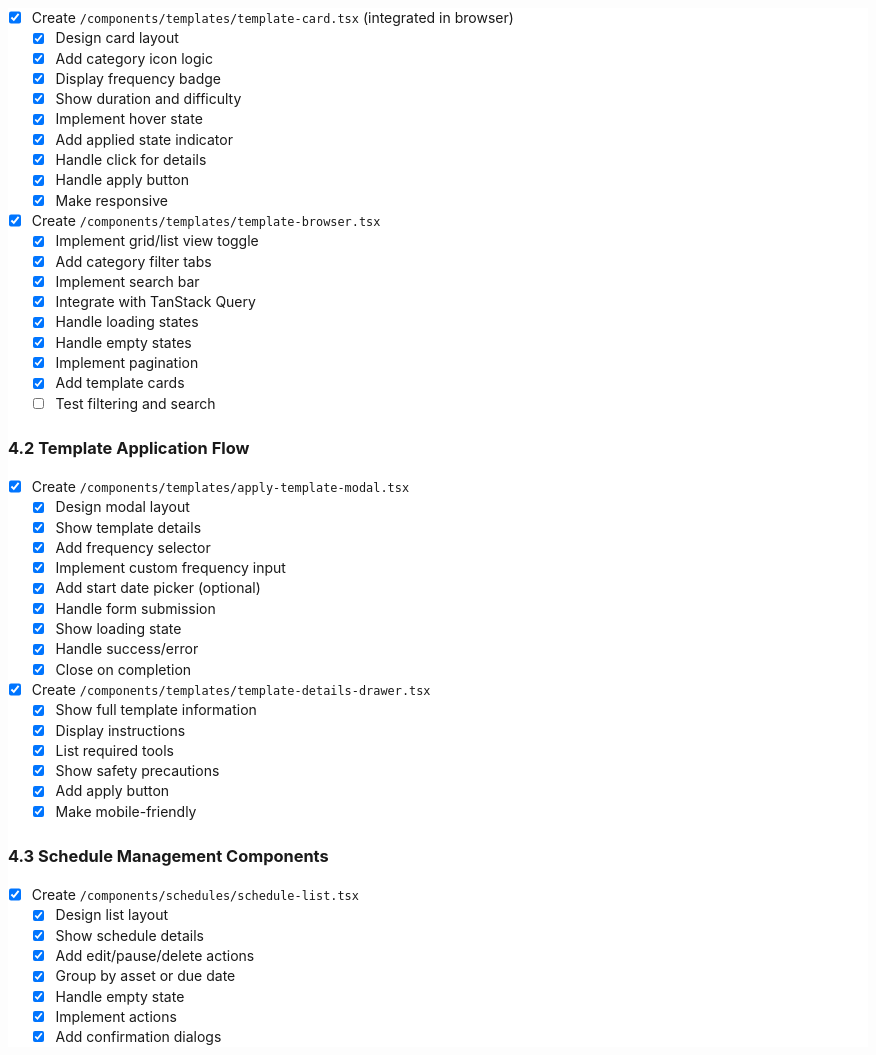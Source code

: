 - [x] Create `/components/templates/template-card.tsx` (integrated in browser)
  - [x] Design card layout
  - [x] Add category icon logic
  - [x] Display frequency badge
  - [x] Show duration and difficulty
  - [x] Implement hover state
  - [x] Add applied state indicator
  - [x] Handle click for details
  - [x] Handle apply button
  - [x] Make responsive

- [x] Create `/components/templates/template-browser.tsx`
  - [x] Implement grid/list view toggle
  - [x] Add category filter tabs
  - [x] Implement search bar
  - [x] Integrate with TanStack Query
  - [x] Handle loading states
  - [x] Handle empty states
  - [x] Implement pagination
  - [x] Add template cards
  - [ ] Test filtering and search

### 4.2 Template Application Flow

- [x] Create `/components/templates/apply-template-modal.tsx`
  - [x] Design modal layout
  - [x] Show template details
  - [x] Add frequency selector
  - [x] Implement custom frequency input
  - [x] Add start date picker (optional)
  - [x] Handle form submission
  - [x] Show loading state
  - [x] Handle success/error
  - [x] Close on completion

- [x] Create `/components/templates/template-details-drawer.tsx`
  - [x] Show full template information
  - [x] Display instructions
  - [x] List required tools
  - [x] Show safety precautions
  - [x] Add apply button
  - [x] Make mobile-friendly

### 4.3 Schedule Management Components

- [x] Create `/components/schedules/schedule-list.tsx`
  - [x] Design list layout
  - [x] Show schedule details
  - [x] Add edit/pause/delete actions
  - [x] Group by asset or due date
  - [x] Handle empty state
  - [x] Implement actions
  - [x] Add confirmation dialogs

